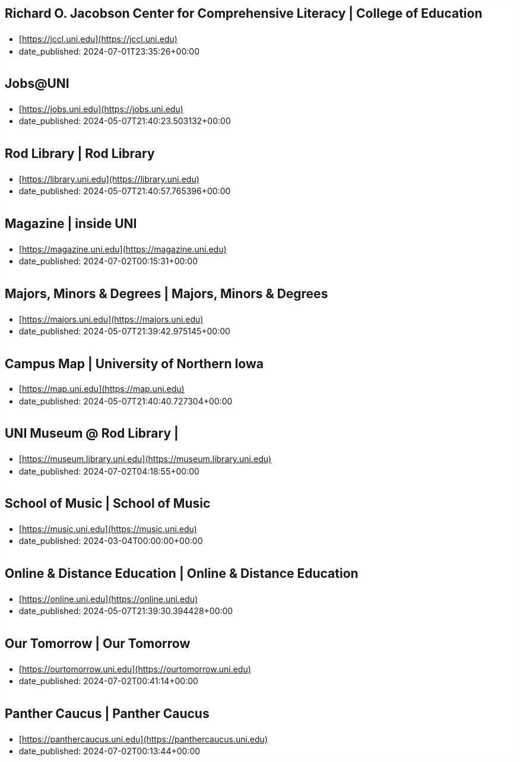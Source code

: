  ## Richard O. Jacobson Center for Comprehensive Literacy | College of Education
 - [https://jccl.uni.edu](https://jccl.uni.edu)
 - date_published: 2024-07-01T23:35:26+00:00

 ## Jobs@UNI
 - [https://jobs.uni.edu](https://jobs.uni.edu)
 - date_published: 2024-05-07T21:40:23.503132+00:00

 ## Rod Library | Rod Library
 - [https://library.uni.edu](https://library.uni.edu)
 - date_published: 2024-05-07T21:40:57.765396+00:00

 ## Magazine | inside UNI
 - [https://magazine.uni.edu](https://magazine.uni.edu)
 - date_published: 2024-07-02T00:15:31+00:00

 ## Majors, Minors & Degrees | Majors, Minors & Degrees
 - [https://majors.uni.edu](https://majors.uni.edu)
 - date_published: 2024-05-07T21:39:42.975145+00:00

 ## Campus Map | University of Northern Iowa
 - [https://map.uni.edu](https://map.uni.edu)
 - date_published: 2024-05-07T21:40:40.727304+00:00

 ## UNI Museum @ Rod Library |
 - [https://museum.library.uni.edu](https://museum.library.uni.edu)
 - date_published: 2024-07-02T04:18:55+00:00

 ## School of Music | School of Music
 - [https://music.uni.edu](https://music.uni.edu)
 - date_published: 2024-03-04T00:00:00+00:00

 ## Online & Distance Education | Online & Distance Education
 - [https://online.uni.edu](https://online.uni.edu)
 - date_published: 2024-05-07T21:39:30.394428+00:00

 ## Our Tomorrow | Our Tomorrow
 - [https://ourtomorrow.uni.edu](https://ourtomorrow.uni.edu)
 - date_published: 2024-07-02T00:41:14+00:00

 ## Panther Caucus | Panther Caucus
 - [https://panthercaucus.uni.edu](https://panthercaucus.uni.edu)
 - date_published: 2024-07-02T00:13:44+00:00
